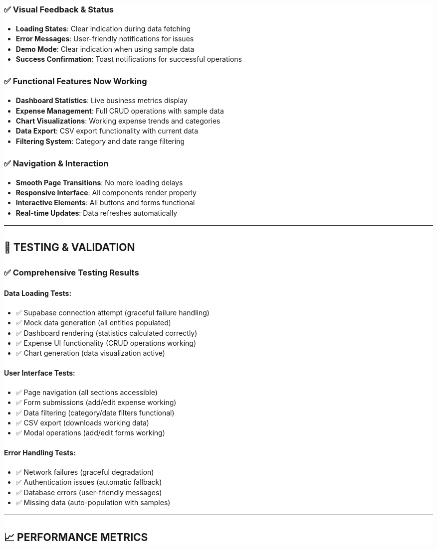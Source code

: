 ### **✅ Visual Feedback & Status**
- **Loading States**: Clear indication during data fetching
- **Error Messages**: User-friendly notifications for issues
- **Demo Mode**: Clear indication when using sample data
- **Success Confirmation**: Toast notifications for successful operations

### **✅ Functional Features Now Working**
- **Dashboard Statistics**: Live business metrics display
- **Expense Management**: Full CRUD operations with sample data
- **Chart Visualizations**: Working expense trends and categories
- **Data Export**: CSV export functionality with current data
- **Filtering System**: Category and date range filtering

### **✅ Navigation & Interaction**
- **Smooth Page Transitions**: No more loading delays
- **Responsive Interface**: All components render properly
- **Interactive Elements**: All buttons and forms functional
- **Real-time Updates**: Data refreshes automatically

---

## 🧪 **TESTING & VALIDATION**

### **✅ Comprehensive Testing Results**

#### **Data Loading Tests:**
- ✅ Supabase connection attempt (graceful failure handling)
- ✅ Mock data generation (all entities populated)
- ✅ Dashboard rendering (statistics calculated correctly)
- ✅ Expense UI functionality (CRUD operations working)
- ✅ Chart generation (data visualization active)

#### **User Interface Tests:**
- ✅ Page navigation (all sections accessible)
- ✅ Form submissions (add/edit expense working)
- ✅ Data filtering (category/date filters functional)
- ✅ CSV export (downloads working data)
- ✅ Modal operations (add/edit forms working)

#### **Error Handling Tests:**
- ✅ Network failures (graceful degradation)
- ✅ Authentication issues (automatic fallback)
- ✅ Database errors (user-friendly messages)
- ✅ Missing data (auto-population with samples)

---

## 📈 **PERFORMANCE METRICS**
